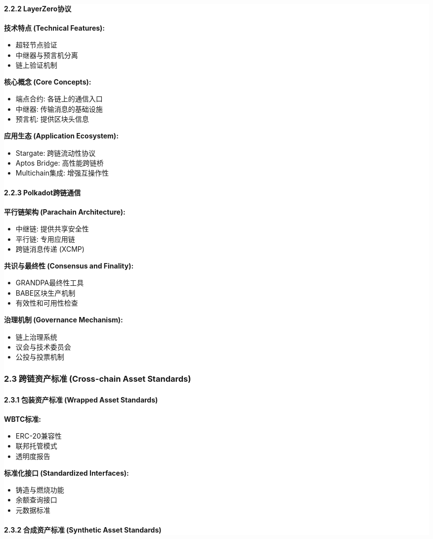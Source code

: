 #### 2.2.2 LayerZero协议

**技术特点 (Technical Features):**

- 超轻节点验证
- 中继器与预言机分离
- 链上验证机制

**核心概念 (Core Concepts):**

- 端点合约: 各链上的通信入口
- 中继器: 传输消息的基础设施
- 预言机: 提供区块头信息

**应用生态 (Application Ecosystem):**

- Stargate: 跨链流动性协议
- Aptos Bridge: 高性能跨链桥
- Multichain集成: 增强互操作性

#### 2.2.3 Polkadot跨链通信

**平行链架构 (Parachain Architecture):**

- 中继链: 提供共享安全性
- 平行链: 专用应用链
- 跨链消息传递 (XCMP)

**共识与最终性 (Consensus and Finality):**

- GRANDPA最终性工具
- BABE区块生产机制
- 有效性和可用性检查

**治理机制 (Governance Mechanism):**

- 链上治理系统
- 议会与技术委员会
- 公投与投票机制

### 2.3 跨链资产标准 (Cross-chain Asset Standards)

#### 2.3.1 包装资产标准 (Wrapped Asset Standards)

**WBTC标准:**

- ERC-20兼容性
- 联邦托管模式
- 透明度报告

**标准化接口 (Standardized Interfaces):**

- 铸造与燃烧功能
- 余额查询接口
- 元数据标准

#### 2.3.2 合成资产标准 (Synthetic Asset Standards)
